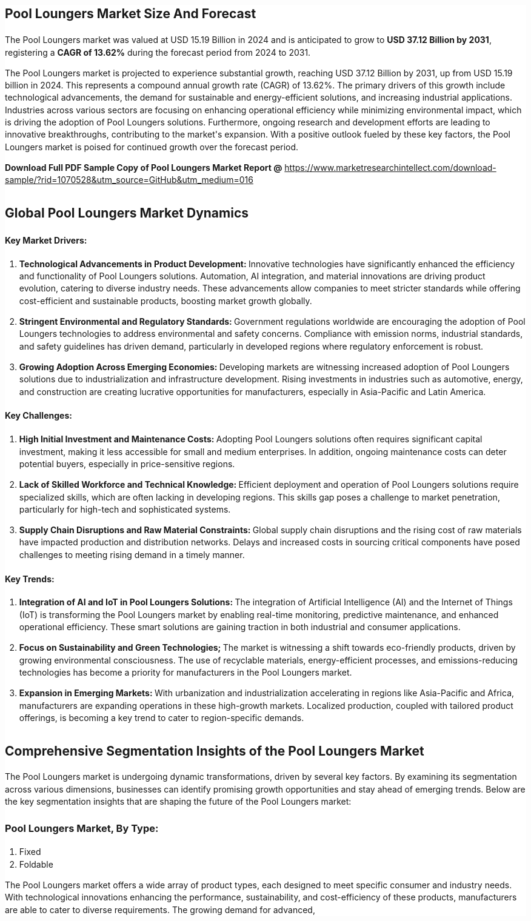 <h2>Pool Loungers Market Size And Forecast</h2><p>The Pool Loungers market was valued at USD 15.19 Billion in 2024 and is anticipated to grow to <strong>USD 37.12 Billion by 2031</strong>, registering a <strong>CAGR of 13.62%</strong> during the forecast period from 2024 to 2031.</p><p>The Pool Loungers market is projected to experience substantial growth, reaching USD 37.12 Billion by 2031, up from USD 15.19 billion in 2024. This represents a compound annual growth rate (CAGR) of 13.62%. The primary drivers of this growth include technological advancements, the demand for sustainable and energy-efficient solutions, and increasing industrial applications. Industries across various sectors are focusing on enhancing operational efficiency while minimizing environmental impact, which is driving the adoption of Pool Loungers solutions. Furthermore, ongoing research and development efforts are leading to innovative breakthroughs, contributing to the market's expansion. With a positive outlook fueled by these key factors, the Pool Loungers market is poised for continued growth over the forecast period.</p><p><strong>Download Full PDF Sample Copy of Pool Loungers Market Report @</strong>&nbsp;<a href="https://www.marketresearchintellect.com/download-sample/?rid=1070528&amp;utm_source=GitHub&amp;utm_medium=016">https://www.marketresearchintellect.com/download-sample/?rid=1070528&amp;utm_source=GitHub&amp;utm_medium=016</a></p><h2>Global Pool Loungers Market Dynamics</h2><h4><strong>Key Market Drivers:</strong></h4><ol><li><p><strong>Technological Advancements in Product Development:&nbsp;</strong>Innovative technologies have significantly enhanced the efficiency and functionality of Pool Loungers solutions. Automation, AI integration, and material innovations are driving product evolution, catering to diverse industry needs. These advancements allow companies to meet stricter standards while offering cost-efficient and sustainable products, boosting market growth globally.</p></li><li><p><strong>Stringent Environmental and Regulatory Standards:&nbsp;</strong>Government regulations worldwide are encouraging the adoption of Pool Loungers technologies to address environmental and safety concerns. Compliance with emission norms, industrial standards, and safety guidelines has driven demand, particularly in developed regions where regulatory enforcement is robust.</p></li><li><p><strong>Growing Adoption Across Emerging Economies:&nbsp;</strong>Developing markets are witnessing increased adoption of Pool Loungers solutions due to industrialization and infrastructure development. Rising investments in industries such as automotive, energy, and construction are creating lucrative opportunities for manufacturers, especially in Asia-Pacific and Latin America.</p></li></ol><h4><strong>Key Challenges:</strong></h4><ol><li><p><strong>High Initial Investment and Maintenance Costs:&nbsp;</strong>Adopting Pool Loungers solutions often requires significant capital investment, making it less accessible for small and medium enterprises. In addition, ongoing maintenance costs can deter potential buyers, especially in price-sensitive regions.</p></li><li><p><strong>Lack of Skilled Workforce and Technical Knowledge:&nbsp;</strong>Efficient deployment and operation of Pool Loungers solutions require specialized skills, which are often lacking in developing regions. This skills gap poses a challenge to market penetration, particularly for high-tech and sophisticated systems.</p></li><li><p><strong>Supply Chain Disruptions and Raw Material Constraints:&nbsp;</strong>Global supply chain disruptions and the rising cost of raw materials have impacted production and distribution networks. Delays and increased costs in sourcing critical components have posed challenges to meeting rising demand in a timely manner.</p></li></ol><h4><strong>Key Trends:</strong></h4><ol><li><p><strong>Integration of AI and IoT in Pool Loungers Solutions:&nbsp;</strong>The integration of Artificial Intelligence (AI) and the Internet of Things (IoT) is transforming the Pool Loungers market by enabling real-time monitoring, predictive maintenance, and enhanced operational efficiency. These smart solutions are gaining traction in both industrial and consumer applications.</p></li><li><p><strong>Focus on Sustainability and Green Technologies;&nbsp;</strong>The market is witnessing a shift towards eco-friendly products, driven by growing environmental consciousness. The use of recyclable materials, energy-efficient processes, and emissions-reducing technologies has become a priority for manufacturers in the Pool Loungers market.</p></li><li><p><strong>Expansion in Emerging Markets:&nbsp;</strong>With urbanization and industrialization accelerating in regions like Asia-Pacific and Africa, manufacturers are expanding operations in these high-growth markets. Localized production, coupled with tailored product offerings, is becoming a key trend to cater to region-specific demands.</p></li></ol><div class="article-main__content" data-test-id="publishing-text-block"><h2>Comprehensive Segmentation Insights of the Pool Loungers Market</h2><p>The Pool Loungers market is undergoing dynamic transformations, driven by several key factors. By examining its segmentation across various dimensions, businesses can identify promising growth opportunities and stay ahead of emerging trends. Below are the key segmentation insights that are shaping the future of the Pool Loungers market:</p><h3><strong>Pool Loungers Market, By Type:<br /></strong></h3><ol><li>Fixed<li> Foldable</li></ol><p>The Pool Loungers market offers a wide array of product types, each designed to meet specific consumer and industry needs. With technological innovations enhancing the performance, sustainability, and cost-efficiency of these products, manufacturers are able to cater to diverse requirements. The growing demand for advanced,